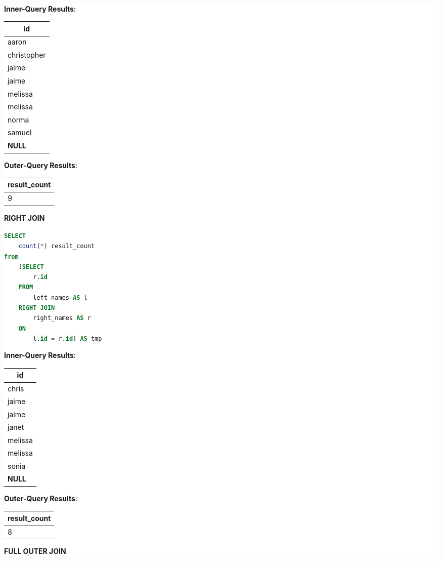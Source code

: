 **Inner-Query Results**:

id         |
-----------|
aaron      |
christopher|
jaime      |
jaime      |
melissa    |
melissa    |
norma      |
samuel     |
**NULL**|

**Outer-Query Results**:

result_count|
------------|
9|

**RIGHT JOIN**

```sql
SELECT
	count(*) result_count
from
	(SELECT
		r.id
	FROM
		left_names AS l
	RIGHT JOIN 
		right_names AS r
	ON
		l.id = r.id) AS tmp
```

**Inner-Query Results**:

id     |
-------|
chris  |
jaime  |
jaime  |
janet  |
melissa|
melissa|
sonia  |
**NULL**|

**Outer-Query Results**:

result_count|
------------|
8|

**FULL OUTER JOIN**
